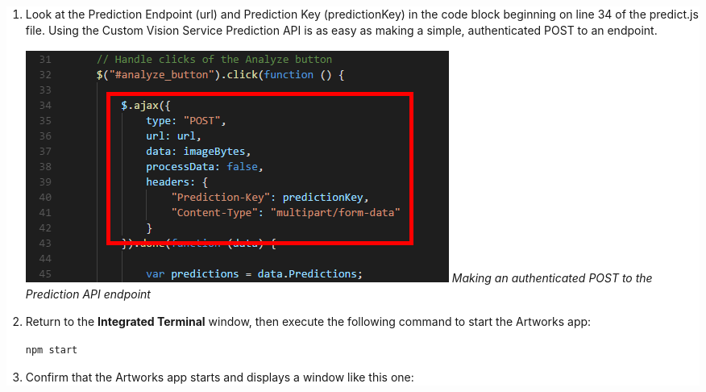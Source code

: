 1. Look at the Prediction Endpoint (url) and Prediction Key (predictionKey) in the code block beginning on line 34 of the predict.js file. Using the Custom Vision Service Prediction API is as easy as making a simple, authenticated POST to an endpoint.

	![Making an authenticated POST to the Prediction API endpoint](Images/vs-code-block.png)
    _Making an authenticated POST to the Prediction API endpoint_ 

1. Return to the **Integrated Terminal** window, then execute the following command to start the Artworks app:

	```
	npm start
	```

1. Confirm that the Artworks app starts and displays a window like this one:
